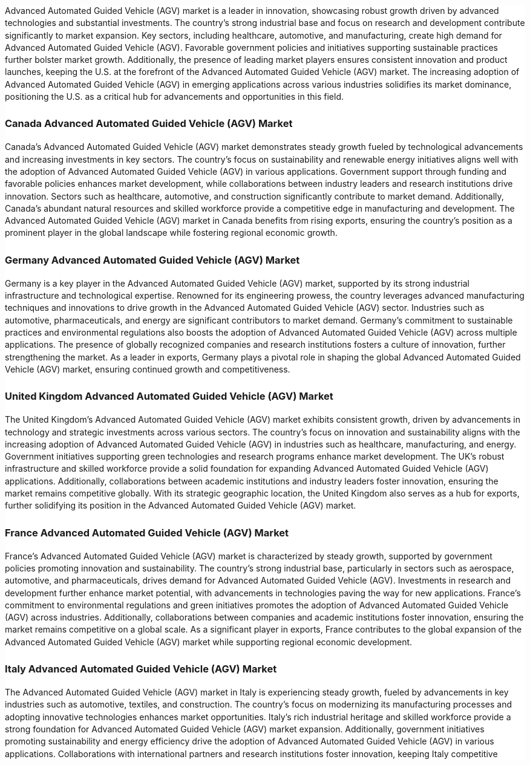Advanced Automated Guided Vehicle (AGV) market is a leader in innovation, showcasing robust growth driven by advanced technologies and substantial investments. The country&rsquo;s strong industrial base and focus on research and development contribute significantly to market expansion. Key sectors, including healthcare, automotive, and manufacturing, create high demand for Advanced Automated Guided Vehicle (AGV). Favorable government policies and initiatives supporting sustainable practices further bolster market growth. Additionally, the presence of leading market players ensures consistent innovation and product launches, keeping the U.S. at the forefront of the Advanced Automated Guided Vehicle (AGV) market. The increasing adoption of Advanced Automated Guided Vehicle (AGV) in emerging applications across various industries solidifies its market dominance, positioning the U.S. as a critical hub for advancements and opportunities in this field.</p><h3>Canada Advanced Automated Guided Vehicle (AGV) Market</h3><p>Canada&rsquo;s Advanced Automated Guided Vehicle (AGV) market demonstrates steady growth fueled by technological advancements and increasing investments in key sectors. The country&rsquo;s focus on sustainability and renewable energy initiatives aligns well with the adoption of Advanced Automated Guided Vehicle (AGV) in various applications. Government support through funding and favorable policies enhances market development, while collaborations between industry leaders and research institutions drive innovation. Sectors such as healthcare, automotive, and construction significantly contribute to market demand. Additionally, Canada&rsquo;s abundant natural resources and skilled workforce provide a competitive edge in manufacturing and development. The Advanced Automated Guided Vehicle (AGV) market in Canada benefits from rising exports, ensuring the country&rsquo;s position as a prominent player in the global landscape while fostering regional economic growth.</p><h3>Germany Advanced Automated Guided Vehicle (AGV) Market</h3><p>Germany is a key player in the Advanced Automated Guided Vehicle (AGV) market, supported by its strong industrial infrastructure and technological expertise. Renowned for its engineering prowess, the country leverages advanced manufacturing techniques and innovations to drive growth in the Advanced Automated Guided Vehicle (AGV) sector. Industries such as automotive, pharmaceuticals, and energy are significant contributors to market demand. Germany&rsquo;s commitment to sustainable practices and environmental regulations also boosts the adoption of Advanced Automated Guided Vehicle (AGV) across multiple applications. The presence of globally recognized companies and research institutions fosters a culture of innovation, further strengthening the market. As a leader in exports, Germany plays a pivotal role in shaping the global Advanced Automated Guided Vehicle (AGV) market, ensuring continued growth and competitiveness.</p><h3>United Kingdom Advanced Automated Guided Vehicle (AGV) Market</h3><p>The United Kingdom&rsquo;s Advanced Automated Guided Vehicle (AGV) market exhibits consistent growth, driven by advancements in technology and strategic investments across various sectors. The country&rsquo;s focus on innovation and sustainability aligns with the increasing adoption of Advanced Automated Guided Vehicle (AGV) in industries such as healthcare, manufacturing, and energy. Government initiatives supporting green technologies and research programs enhance market development. The UK&rsquo;s robust infrastructure and skilled workforce provide a solid foundation for expanding Advanced Automated Guided Vehicle (AGV) applications. Additionally, collaborations between academic institutions and industry leaders foster innovation, ensuring the market remains competitive globally. With its strategic geographic location, the United Kingdom also serves as a hub for exports, further solidifying its position in the Advanced Automated Guided Vehicle (AGV) market.</p><h3>France Advanced Automated Guided Vehicle (AGV) Market</h3><p>France&rsquo;s Advanced Automated Guided Vehicle (AGV) market is characterized by steady growth, supported by government policies promoting innovation and sustainability. The country&rsquo;s strong industrial base, particularly in sectors such as aerospace, automotive, and pharmaceuticals, drives demand for Advanced Automated Guided Vehicle (AGV). Investments in research and development further enhance market potential, with advancements in technologies paving the way for new applications. France&rsquo;s commitment to environmental regulations and green initiatives promotes the adoption of Advanced Automated Guided Vehicle (AGV) across industries. Additionally, collaborations between companies and academic institutions foster innovation, ensuring the market remains competitive on a global scale. As a significant player in exports, France contributes to the global expansion of the Advanced Automated Guided Vehicle (AGV) market while supporting regional economic development.</p><h3>Italy Advanced Automated Guided Vehicle (AGV) Market</h3><p>The Advanced Automated Guided Vehicle (AGV) market in Italy is experiencing steady growth, fueled by advancements in key industries such as automotive, textiles, and construction. The country&rsquo;s focus on modernizing its manufacturing processes and adopting innovative technologies enhances market opportunities. Italy&rsquo;s rich industrial heritage and skilled workforce provide a strong foundation for Advanced Automated Guided Vehicle (AGV) market expansion. Additionally, government initiatives promoting sustainability and energy efficiency drive the adoption of Advanced Automated Guided Vehicle (AGV) in various applications. Collaborations with international partners and research institutions foster innovation, keeping Italy competitive